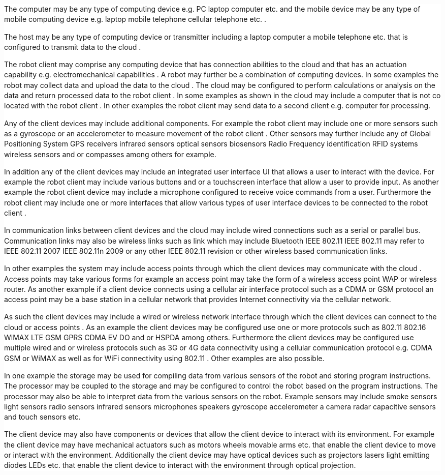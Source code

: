 The computer may be any type of computing device e.g. PC laptop computer etc. and the mobile device may be any type of mobile computing device e.g. laptop mobile telephone cellular telephone etc. .

The host may be any type of computing device or transmitter including a laptop computer a mobile telephone etc. that is configured to transmit data to the cloud .

The robot client may comprise any computing device that has connection abilities to the cloud and that has an actuation capability e.g. electromechanical capabilities . A robot may further be a combination of computing devices. In some examples the robot may collect data and upload the data to the cloud . The cloud may be configured to perform calculations or analysis on the data and return processed data to the robot client . In some examples as shown in the cloud may include a computer that is not co located with the robot client . In other examples the robot client may send data to a second client e.g. computer for processing.

Any of the client devices may include additional components. For example the robot client may include one or more sensors such as a gyroscope or an accelerometer to measure movement of the robot client . Other sensors may further include any of Global Positioning System GPS receivers infrared sensors optical sensors biosensors Radio Frequency identification RFID systems wireless sensors and or compasses among others for example.

In addition any of the client devices may include an integrated user interface UI that allows a user to interact with the device. For example the robot client may include various buttons and or a touchscreen interface that allow a user to provide input. As another example the robot client device may include a microphone configured to receive voice commands from a user. Furthermore the robot client may include one or more interfaces that allow various types of user interface devices to be connected to the robot client .

In communication links between client devices and the cloud may include wired connections such as a serial or parallel bus. Communication links may also be wireless links such as link which may include Bluetooth IEEE 802.11 IEEE 802.11 may refer to IEEE 802.11 2007 IEEE 802.11n 2009 or any other IEEE 802.11 revision or other wireless based communication links.

In other examples the system may include access points through which the client devices may communicate with the cloud . Access points may take various forms for example an access point may take the form of a wireless access point WAP or wireless router. As another example if a client device connects using a cellular air interface protocol such as a CDMA or GSM protocol an access point may be a base station in a cellular network that provides Internet connectivity via the cellular network.

As such the client devices may include a wired or wireless network interface through which the client devices can connect to the cloud or access points . As an example the client devices may be configured use one or more protocols such as 802.11 802.16 WiMAX LTE GSM GPRS CDMA EV DO and or HSPDA among others. Furthermore the client devices may be configured use multiple wired and or wireless protocols such as 3G or 4G data connectivity using a cellular communication protocol e.g. CDMA GSM or WiMAX as well as for WiFi connectivity using 802.11 . Other examples are also possible.

In one example the storage may be used for compiling data from various sensors of the robot and storing program instructions. The processor may be coupled to the storage and may be configured to control the robot based on the program instructions. The processor may also be able to interpret data from the various sensors on the robot. Example sensors may include smoke sensors light sensors radio sensors infrared sensors microphones speakers gyroscope accelerometer a camera radar capacitive sensors and touch sensors etc.

The client device may also have components or devices that allow the client device to interact with its environment. For example the client device may have mechanical actuators such as motors wheels movable arms etc. that enable the client device to move or interact with the environment. Additionally the client device may have optical devices such as projectors lasers light emitting diodes LEDs etc. that enable the client device to interact with the environment through optical projection.
